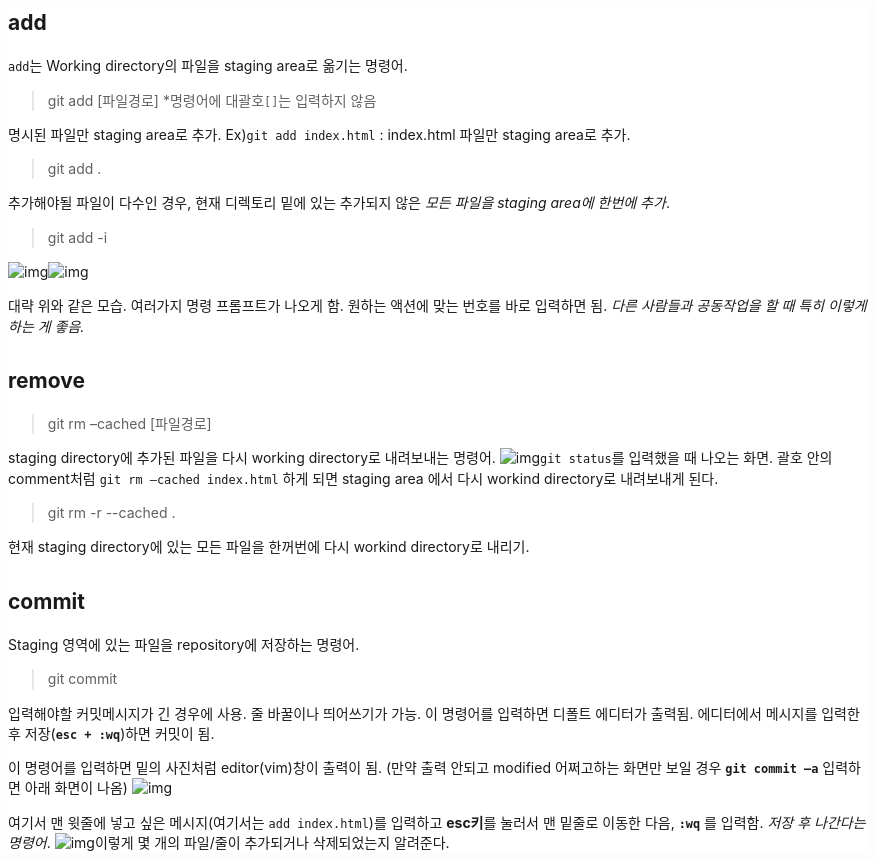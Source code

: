 

## add

`add`는 Working directory의 파일을 staging area로 옮기는 명령어.

> git add [파일경로] *명령어에 대괄호`[]`는 입력하지 않음

명시된 파일만 staging area로 추가.
Ex)`git add index.html` : index.html 파일만 staging area로 추가.

> git add .

추가해야될 파일이 다수인 경우, 현재 디렉토리 밑에 있는 추가되지 않은 *모든 파일을 staging area에 한번에 추가*.

> git add -i

![img](https://velog.velcdn.com/images%2Fgrinding_hannah%2Fpost%2F5f4fca46-daa5-4a0f-992c-b99feff11c8a%2Fimage.png)![img](https://velog.velcdn.com/images%2Fgrinding_hannah%2Fpost%2Fcae8ecb5-d4a6-45f2-ad16-3a74b9df6019%2Fimage.png)

대략 위와 같은 모습.
여러가지 명령 프롬프트가 나오게 함. 원하는 액션에 맞는 번호를 바로 입력하면 됨. *다른 사람들과 공동작업을 할 때 특히 이렇게 하는 게 좋음.*





## remove

> git rm –cached [파일경로]

staging directory에 추가된 파일을 다시 working directory로 내려보내는 명령어.
![img](https://velog.velcdn.com/images%2Fgrinding_hannah%2Fpost%2Fa2b08e3e-d353-41ae-b7bf-310cdc1407c2%2Fimage.png)`git status`를 입력했을 때 나오는 화면.
괄호 안의 comment처럼 `git rm –cached index.html` 하게 되면 staging area 에서 다시 workind directory로 내려보내게 된다.

> git rm -r --cached .

현재 staging directory에 있는 모든 파일을 한꺼번에 다시 workind directory로 내리기.





## commit

Staging 영역에 있는 파일을 repository에 저장하는 명령어.

> git commit

입력해야할 커밋메시지가 긴 경우에 사용. 줄 바꿀이나 띄어쓰기가 가능. 이 명령어를 입력하면 디폴트 에디터가 출력됨. 에디터에서 메시지를 입력한 후 저장(**`esc + :wq`**)하면 커밋이 됨.

이 명령어를 입력하면 밑의 사진처럼 editor(vim)창이 출력이 됨.
(만약 출력 안되고 modified 어쩌고하는 화면만 보일 경우 **`git commit –a`** 입력하면 아래 화면이 나옴)
![img](https://velog.velcdn.com/images%2Fgrinding_hannah%2Fpost%2F21ffc5ff-efcc-443d-b359-e585d9aa2c12%2Fimage.png)

여기서 맨 윗줄에 넣고 싶은 메시지(여기서는 `add index.html`)를 입력하고 **esc키**를 눌러서 맨 밑줄로 이동한 다음,
**`:wq`** 를 입력함. *저장 후 나간다는 명령어*.
![img](https://velog.velcdn.com/images%2Fgrinding_hannah%2Fpost%2F27b6afa2-1ca9-44b6-994e-fcf740bce204%2Fimage.png)이렇게 몇 개의 파일/줄이 추가되거나 삭제되었는지 알려준다.
